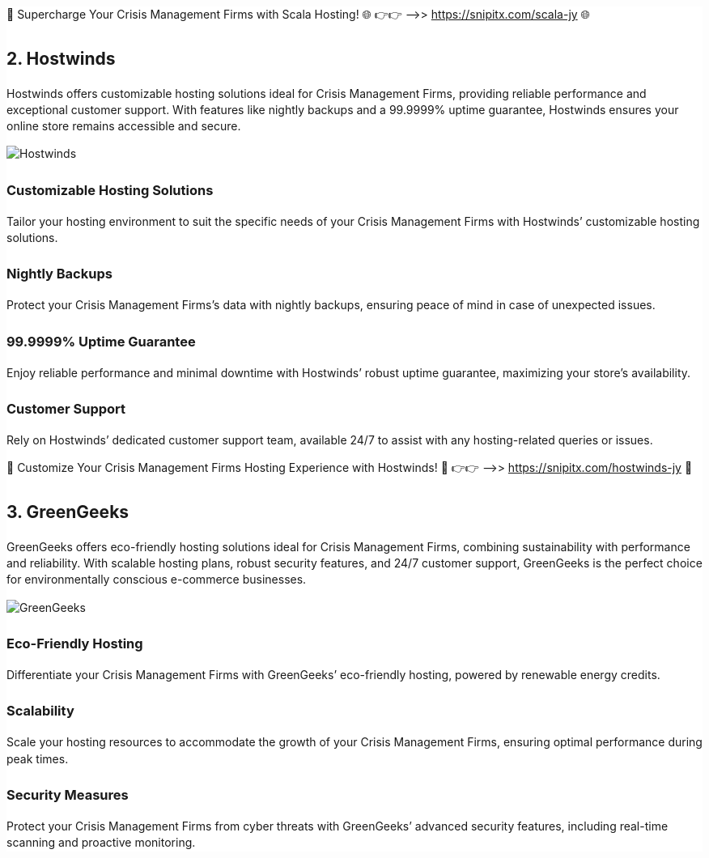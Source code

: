 🚀 Supercharge Your Crisis Management Firms with Scala Hosting! 🌐
👉👉 -->> https://snipitx.com/scala-jy 🌐

## 2. Hostwinds

Hostwinds offers customizable hosting solutions ideal for Crisis Management Firms, providing reliable performance and exceptional customer support. With features like nightly backups and a 99.9999% uptime guarantee, Hostwinds ensures your online store remains accessible and secure.

![Hostwinds](https://i.imgur.com/53aSNXx.jpeg "Hostwinds Hosting")

### Customizable Hosting Solutions
Tailor your hosting environment to suit the specific needs of your Crisis Management Firms with Hostwinds’ customizable hosting solutions.

### Nightly Backups
Protect your Crisis Management Firms’s data with nightly backups, ensuring peace of mind in case of unexpected issues.

### 99.9999% Uptime Guarantee
Enjoy reliable performance and minimal downtime with Hostwinds’ robust uptime guarantee, maximizing your store’s availability.

### Customer Support
Rely on Hostwinds’ dedicated customer support team, available 24/7 to assist with any hosting-related queries or issues.

🌟 Customize Your Crisis Management Firms Hosting Experience with Hostwinds! 🚀
👉👉 -->> https://snipitx.com/hostwinds-jy 🚀


## 3. GreenGeeks

GreenGeeks offers eco-friendly hosting solutions ideal for Crisis Management Firms, combining sustainability with performance and reliability. With scalable hosting plans, robust security features, and 24/7 customer support, GreenGeeks is the perfect choice for environmentally conscious e-commerce businesses.

![GreenGeeks](https://i.imgur.com/eEwuntu.jpg "GreenGeeks Hosting")

### Eco-Friendly Hosting
Differentiate your Crisis Management Firms with GreenGeeks’ eco-friendly hosting, powered by renewable energy credits.

### Scalability
Scale your hosting resources to accommodate the growth of your Crisis Management Firms, ensuring optimal performance during peak times.

### Security Measures
Protect your Crisis Management Firms from cyber threats with GreenGeeks’ advanced security features, including real-time scanning and proactive monitoring.
